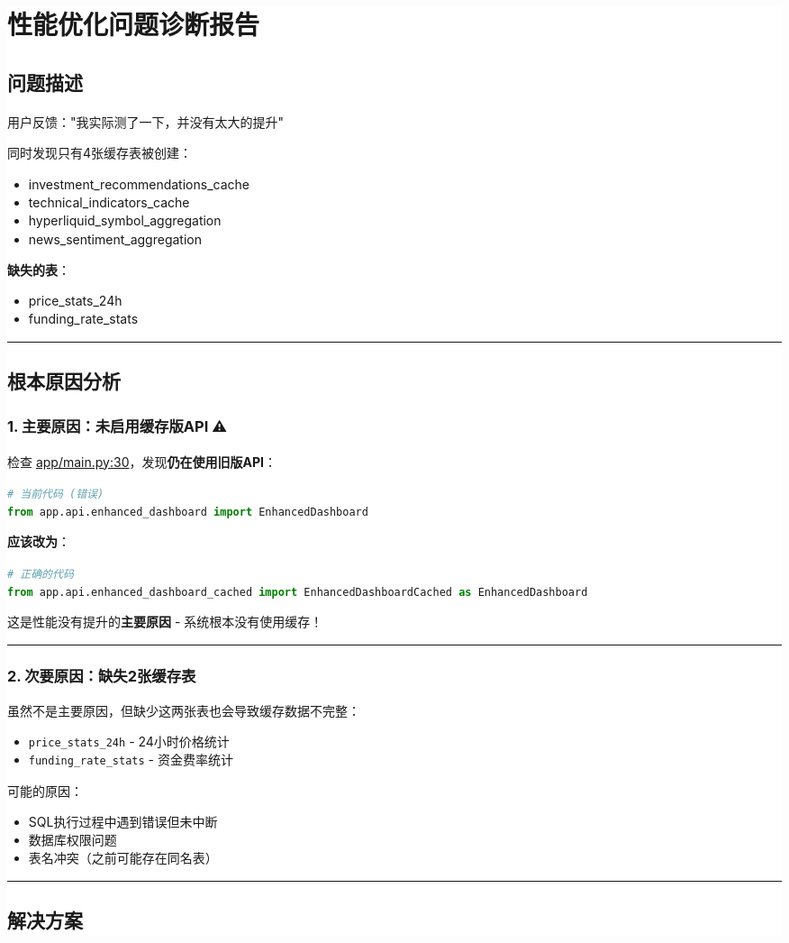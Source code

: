 # 性能优化问题诊断报告

## 问题描述

用户反馈："我实际测了一下，并没有太大的提升"

同时发现只有4张缓存表被创建：
- investment_recommendations_cache
- technical_indicators_cache
- hyperliquid_symbol_aggregation
- news_sentiment_aggregation

**缺失的表**：
- price_stats_24h
- funding_rate_stats

---

## 根本原因分析

### 1. **主要原因：未启用缓存版API** ⚠️

检查 [app/main.py:30](app/main.py#L30)，发现**仍在使用旧版API**：

```python
# 当前代码 (错误)
from app.api.enhanced_dashboard import EnhancedDashboard
```

**应该改为**：
```python
# 正确的代码
from app.api.enhanced_dashboard_cached import EnhancedDashboardCached as EnhancedDashboard
```

这是性能没有提升的**主要原因** - 系统根本没有使用缓存！

---

### 2. **次要原因：缺失2张缓存表**

虽然不是主要原因，但缺少这两张表也会导致缓存数据不完整：

- `price_stats_24h` - 24小时价格统计
- `funding_rate_stats` - 资金费率统计

可能的原因：
- SQL执行过程中遇到错误但未中断
- 数据库权限问题
- 表名冲突（之前可能存在同名表）

---

## 解决方案
